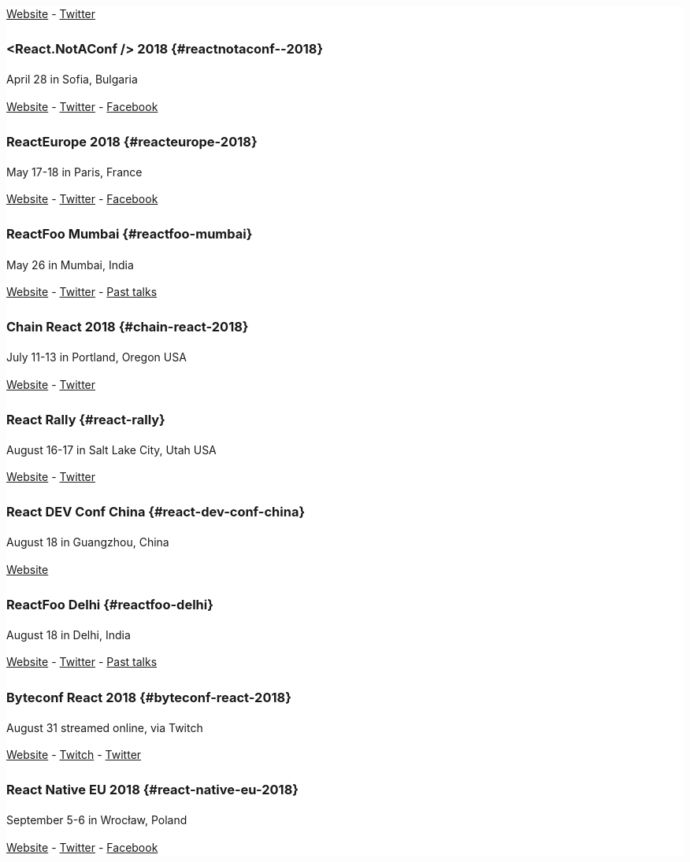 [Website](https://react-finland.fi/) - [Twitter](https://twitter.com/ReactFinland)

### <React.NotAConf /> 2018 {#reactnotaconf--2018}
April 28 in Sofia, Bulgaria

[Website](http://react-not-a-conf.com/) - [Twitter](https://twitter.com/reactnotaconf) - [Facebook](https://www.facebook.com/groups/1614950305478021/)

### ReactEurope 2018 {#reacteurope-2018}
May 17-18 in Paris, France

[Website](https://www.react-europe.org) - [Twitter](https://twitter.com/ReactEurope) - [Facebook](https://www.facebook.com/ReactEurope)

### ReactFoo Mumbai {#reactfoo-mumbai}
May 26 in Mumbai, India

[Website](https://reactfoo.in/2018-mumbai/) - [Twitter](https://twitter.com/reactfoo) - [Past talks](https://hasgeek.tv)

### Chain React 2018 {#chain-react-2018}
July 11-13 in Portland, Oregon USA

[Website](https://infinite.red/ChainReactConf) - [Twitter](https://twitter.com/chainreactconf)

### React Rally {#react-rally}
August 16-17 in Salt Lake City, Utah USA

[Website](http://www.reactrally.com) - [Twitter](https://twitter.com/reactrally)

### React DEV Conf China {#react-dev-conf-china}
August 18 in Guangzhou, China

[Website](https://react.w3ctech.com)

### ReactFoo Delhi {#reactfoo-delhi}
August 18 in Delhi, India

[Website](https://reactfoo.in/2018-delhi/) - [Twitter](https://twitter.com/reactfoo) - [Past talks](https://hasgeek.tv)

### Byteconf React 2018 {#byteconf-react-2018}
August 31 streamed online, via Twitch

[Website](https://byteconf.com) - [Twitch](https://twitch.tv/byteconf) - [Twitter](https://twitter.com/byteconf)

### React Native EU 2018 {#react-native-eu-2018}
September 5-6 in Wrocław, Poland

[Website](https://react-native.eu) - [Twitter](https://twitter.com/react_native_eu) - [Facebook](https://www.facebook.com/reactnativeeu)
